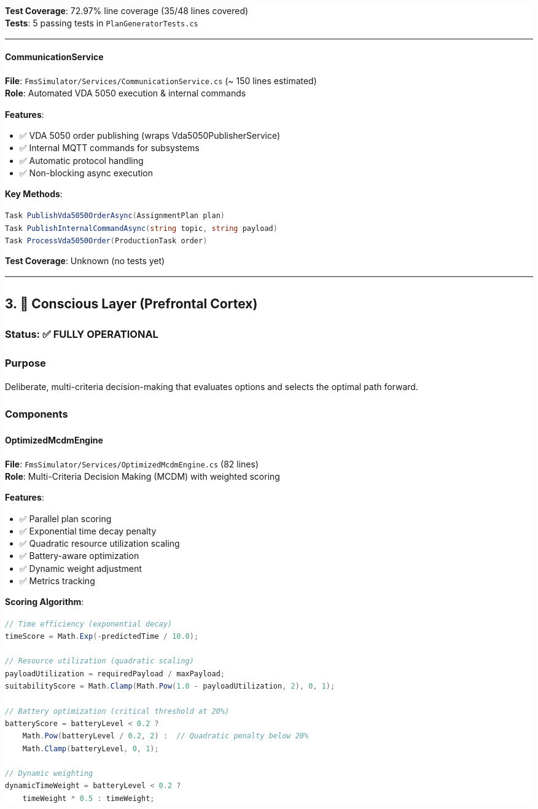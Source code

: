 **Test Coverage**: 72.97% line coverage (35/48 lines covered)  
**Tests**: 5 passing tests in `PlanGeneratorTests.cs`

---

#### CommunicationService
**File**: `FmsSimulator/Services/CommunicationService.cs` (~ 150 lines estimated)  
**Role**: Automated VDA 5050 execution & internal commands

**Features**:
- ✅ VDA 5050 order publishing (wraps Vda5050PublisherService)
- ✅ Internal MQTT commands for subsystems
- ✅ Automatic protocol handling
- ✅ Non-blocking async execution

**Key Methods**:
```csharp
Task PublishVda5050OrderAsync(AssignmentPlan plan)
Task PublishInternalCommandAsync(string topic, string payload)
Task ProcessVda5050Order(ProductionTask order)
```

**Test Coverage**: Unknown (no tests yet)

---

## 3. 🧪 Conscious Layer (Prefrontal Cortex)

### Status: ✅ **FULLY OPERATIONAL**

### Purpose
Deliberate, multi-criteria decision-making that evaluates options and selects the optimal path forward.

### Components

#### OptimizedMcdmEngine
**File**: `FmsSimulator/Services/OptimizedMcdmEngine.cs` (82 lines)  
**Role**: Multi-Criteria Decision Making (MCDM) with weighted scoring

**Features**:
- ✅ Parallel plan scoring
- ✅ Exponential time decay penalty
- ✅ Quadratic resource utilization scaling
- ✅ Battery-aware optimization
- ✅ Dynamic weight adjustment
- ✅ Metrics tracking

**Scoring Algorithm**:
```csharp
// Time efficiency (exponential decay)
timeScore = Math.Exp(-predictedTime / 10.0);

// Resource utilization (quadratic scaling)
payloadUtilization = requiredPayload / maxPayload;
suitabilityScore = Math.Clamp(Math.Pow(1.0 - payloadUtilization, 2), 0, 1);

// Battery optimization (critical threshold at 20%)
batteryScore = batteryLevel < 0.2 ?
    Math.Pow(batteryLevel / 0.2, 2) :  // Quadratic penalty below 20%
    Math.Clamp(batteryLevel, 0, 1);

// Dynamic weighting
dynamicTimeWeight = batteryLevel < 0.2 ? 
    timeWeight * 0.5 : timeWeight;

```